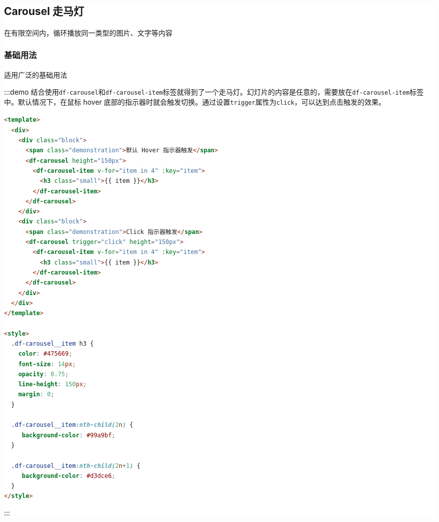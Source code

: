 ## Carousel 走马灯

在有限空间内，循环播放同一类型的图片、文字等内容

### 基础用法

适用广泛的基础用法

:::demo 结合使用`df-carousel`和`df-carousel-item`标签就得到了一个走马灯。幻灯片的内容是任意的，需要放在`df-carousel-item`标签中。默认情况下，在鼠标 hover 底部的指示器时就会触发切换。通过设置`trigger`属性为`click`，可以达到点击触发的效果。
```html
<template>
  <div>
    <div class="block">
      <span class="demonstration">默认 Hover 指示器触发</span>
      <df-carousel height="150px">
        <df-carousel-item v-for="item in 4" :key="item">
          <h3 class="small">{{ item }}</h3>
        </df-carousel-item>
      </df-carousel>
    </div>
    <div class="block">
      <span class="demonstration">Click 指示器触发</span>
      <df-carousel trigger="click" height="150px">
        <df-carousel-item v-for="item in 4" :key="item">
          <h3 class="small">{{ item }}</h3>
        </df-carousel-item>
      </df-carousel>
    </div>
  </div>
</template>

<style>
  .df-carousel__item h3 {
    color: #475669;
    font-size: 14px;
    opacity: 0.75;
    line-height: 150px;
    margin: 0;
  }

  .df-carousel__item:nth-child(2n) {
     background-color: #99a9bf;
  }
  
  .df-carousel__item:nth-child(2n+1) {
     background-color: #d3dce6;
  }
</style>
```
:::
